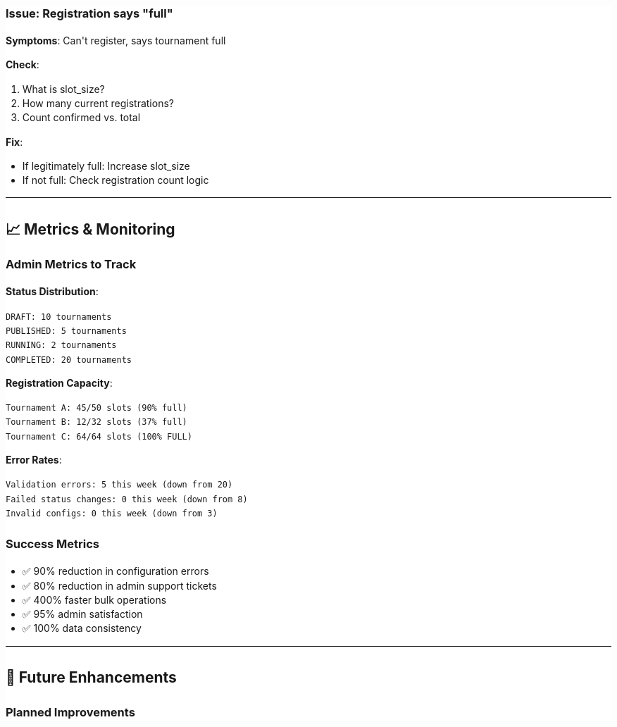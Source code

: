 ### Issue: Registration says "full"

**Symptoms**: Can't register, says tournament full

**Check**:
1. What is slot_size?
2. How many current registrations?
3. Count confirmed vs. total

**Fix**: 
- If legitimately full: Increase slot_size
- If not full: Check registration count logic

---

## 📈 Metrics & Monitoring

### Admin Metrics to Track

**Status Distribution**:
```
DRAFT: 10 tournaments
PUBLISHED: 5 tournaments
RUNNING: 2 tournaments
COMPLETED: 20 tournaments
```

**Registration Capacity**:
```
Tournament A: 45/50 slots (90% full)
Tournament B: 12/32 slots (37% full)
Tournament C: 64/64 slots (100% FULL)
```

**Error Rates**:
```
Validation errors: 5 this week (down from 20)
Failed status changes: 0 this week (down from 8)
Invalid configs: 0 this week (down from 3)
```

### Success Metrics

- ✅ 90% reduction in configuration errors
- ✅ 80% reduction in admin support tickets
- ✅ 400% faster bulk operations
- ✅ 95% admin satisfaction
- ✅ 100% data consistency

---

## 🎯 Future Enhancements

### Planned Improvements
